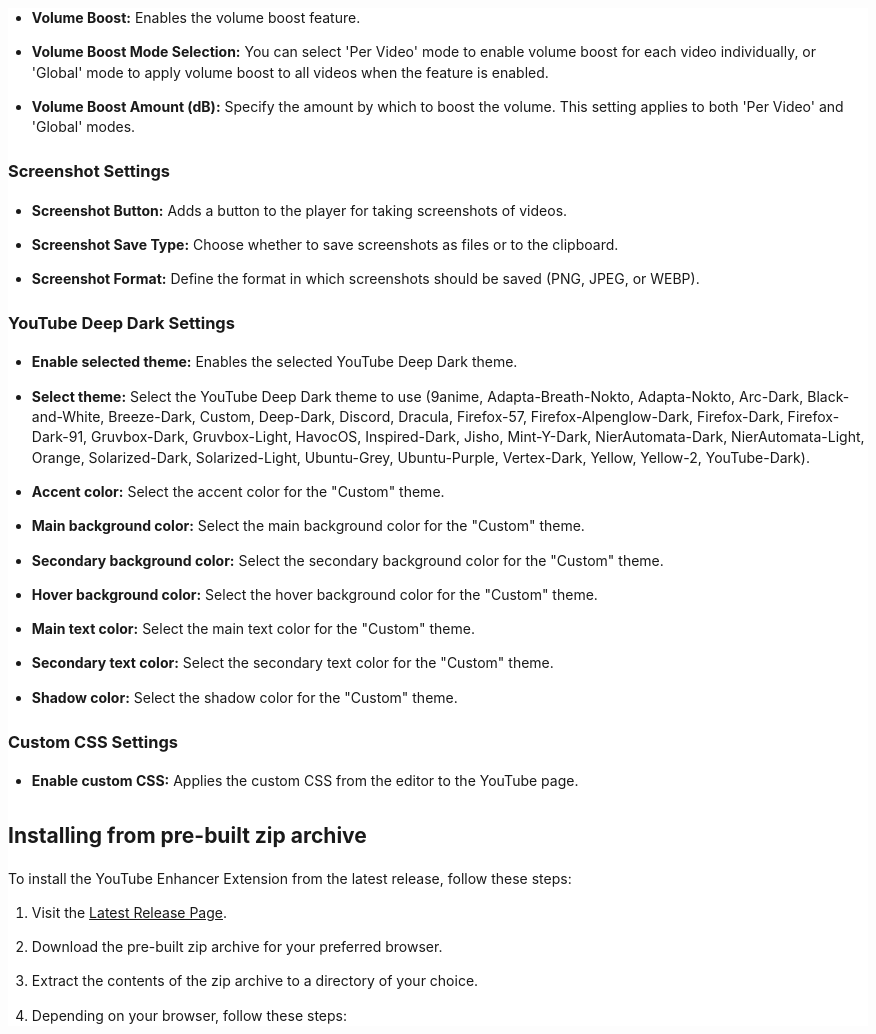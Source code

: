 - **Volume Boost:** Enables the volume boost feature.

- **Volume Boost Mode Selection:** You can select 'Per Video' mode to enable volume boost for each video individually, or 'Global' mode to apply volume boost to all videos when the feature is enabled.

- **Volume Boost Amount (dB):** Specify the amount by which to boost the volume. This setting applies to both 'Per Video' and 'Global' modes.

### Screenshot Settings

- **Screenshot Button:** Adds a button to the player for taking screenshots of videos.

- **Screenshot Save Type:** Choose whether to save screenshots as files or to the clipboard.

- **Screenshot Format:** Define the format in which screenshots should be saved (PNG, JPEG, or WEBP).

### YouTube Deep Dark Settings

- **Enable selected theme:** Enables the selected YouTube Deep Dark theme.

- **Select theme:** Select the YouTube Deep Dark theme to use (9anime, Adapta-Breath-Nokto, Adapta-Nokto, Arc-Dark, Black-and-White, Breeze-Dark, Custom, Deep-Dark, Discord, Dracula, Firefox-57, Firefox-Alpenglow-Dark, Firefox-Dark, Firefox-Dark-91, Gruvbox-Dark, Gruvbox-Light, HavocOS, Inspired-Dark, Jisho, Mint-Y-Dark, NierAutomata-Dark, NierAutomata-Light, Orange, Solarized-Dark, Solarized-Light, Ubuntu-Grey, Ubuntu-Purple, Vertex-Dark, Yellow, Yellow-2, YouTube-Dark).

- **Accent color:** Select the accent color for the "Custom" theme.

- **Main background color:** Select the main background color for the "Custom" theme.

- **Secondary background color:** Select the secondary background color for the "Custom" theme.

- **Hover background color:** Select the hover background color for the "Custom" theme.

- **Main text color:** Select the main text color for the "Custom" theme.

- **Secondary text color:** Select the secondary text color for the "Custom" theme.

- **Shadow color:** Select the shadow color for the "Custom" theme.

### Custom CSS Settings

- **Enable custom CSS:** Applies the custom CSS from the editor to the YouTube page.

## Installing from pre-built zip archive

To install the YouTube Enhancer Extension from the latest release, follow these steps:

1. Visit the [Latest Release Page](https://github.com/VampireChicken12/youtube-enhancer/releases/latest).

2. Download the pre-built zip archive for your preferred browser.

3. Extract the contents of the zip archive to a directory of your choice.

4. Depending on your browser, follow these steps:
